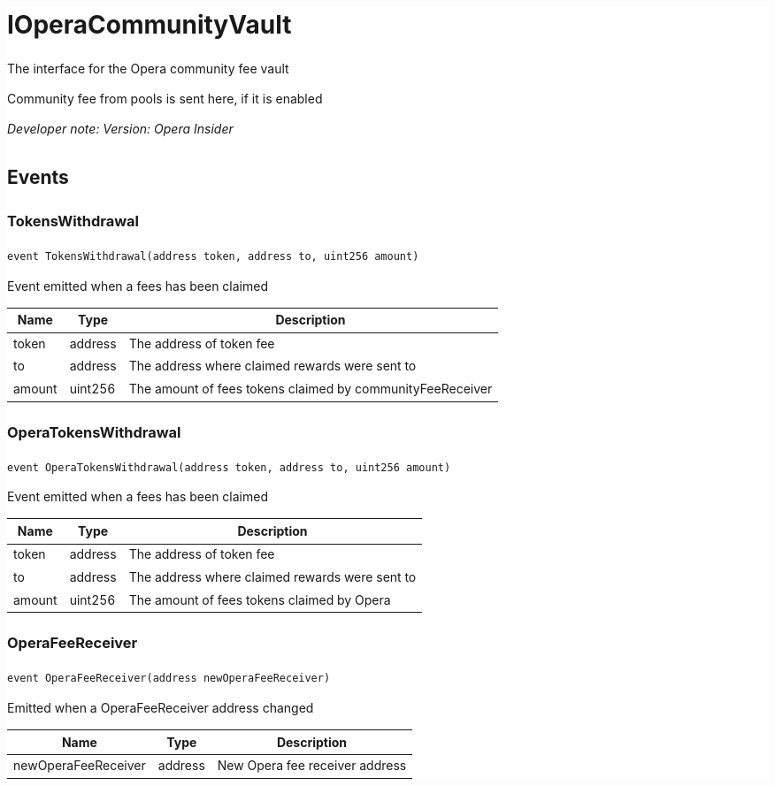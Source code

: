 

# IOperaCommunityVault


The interface for the Opera community fee vault

Community fee from pools is sent here, if it is enabled

*Developer note: Version: Opera Insider*


## Events
### TokensWithdrawal

```solidity
event TokensWithdrawal(address token, address to, uint256 amount)
```

Event emitted when a fees has been claimed

| Name | Type | Description |
| ---- | ---- | ----------- |
| token | address | The address of token fee |
| to | address | The address where claimed rewards were sent to |
| amount | uint256 | The amount of fees tokens claimed by communityFeeReceiver |

### OperaTokensWithdrawal

```solidity
event OperaTokensWithdrawal(address token, address to, uint256 amount)
```

Event emitted when a fees has been claimed

| Name | Type | Description |
| ---- | ---- | ----------- |
| token | address | The address of token fee |
| to | address | The address where claimed rewards were sent to |
| amount | uint256 | The amount of fees tokens claimed by Opera |

### OperaFeeReceiver

```solidity
event OperaFeeReceiver(address newOperaFeeReceiver)
```

Emitted when a OperaFeeReceiver address changed

| Name | Type | Description |
| ---- | ---- | ----------- |
| newOperaFeeReceiver | address | New Opera fee receiver address |
